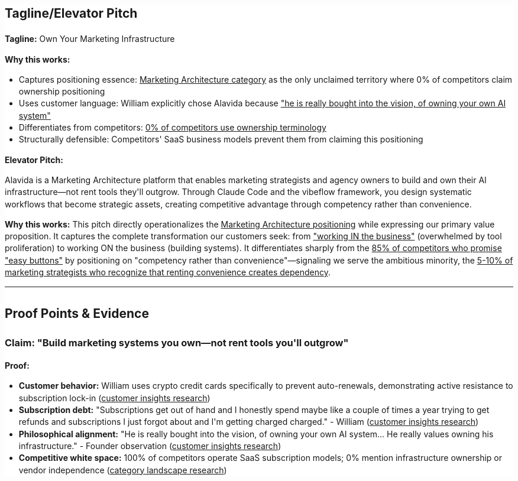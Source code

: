 
## Tagline/Elevator Pitch

**Tagline:** Own Your Marketing Infrastructure

**Why this works:**
- Captures positioning essence: [Marketing Architecture category](/strategy/positioning/STRATEGY.md) as the only unclaimed territory where 0% of competitors claim ownership positioning
- Uses customer language: William explicitly chose Alavida because ["he is really bought into the vision, of owning your own AI system"](/research/customer-insights/RESEARCH.md)
- Differentiates from competitors: [0% of competitors use ownership terminology](/research/category-landscape/RESEARCH.md)
- Structurally defensible: Competitors' SaaS business models prevent them from claiming this positioning

**Elevator Pitch:**

Alavida is a Marketing Architecture platform that enables marketing strategists and agency owners to build and own their AI infrastructure—not rent tools they'll outgrow. Through Claude Code and the vibeflow framework, you design systematic workflows that become strategic assets, creating competitive advantage through competency rather than convenience.

**Why this works:**
This pitch directly operationalizes the [Marketing Architecture positioning](/strategy/positioning/STRATEGY.md) while expressing our primary value proposition. It captures the complete transformation our customers seek: from ["working IN the business"](/research/customer-insights/RESEARCH.md) (overwhelmed by tool proliferation) to working ON the business (building systems). It differentiates sharply from the [85% of competitors who promise "easy buttons"](/research/category-landscape/RESEARCH.md) by positioning on "competency rather than convenience"—signaling we serve the ambitious minority, the [5-10% of marketing strategists who recognize that renting convenience creates dependency](/strategy/positioning/STRATEGY.md).

---

## Proof Points & Evidence

### Claim: "Build marketing systems you own—not rent tools you'll outgrow"

**Proof:**
- **Customer behavior:** William uses crypto credit cards specifically to prevent auto-renewals, demonstrating active resistance to subscription lock-in ([customer insights research](/research/customer-insights/RESEARCH.md))
- **Subscription debt:** "Subscriptions get out of hand and I honestly spend maybe like a couple of times a year trying to get refunds and subscriptions I just forgot about and I'm getting charged charged." - William ([customer insights research](/research/customer-insights/RESEARCH.md))
- **Philosophical alignment:** "He is really bought into the vision, of owning your own AI system... He really values owning his infrastructure." - Founder observation ([customer insights research](/research/customer-insights/RESEARCH.md))
- **Competitive white space:** 100% of competitors operate SaaS subscription models; 0% mention infrastructure ownership or vendor independence ([category landscape research](/research/category-landscape/RESEARCH.md))
